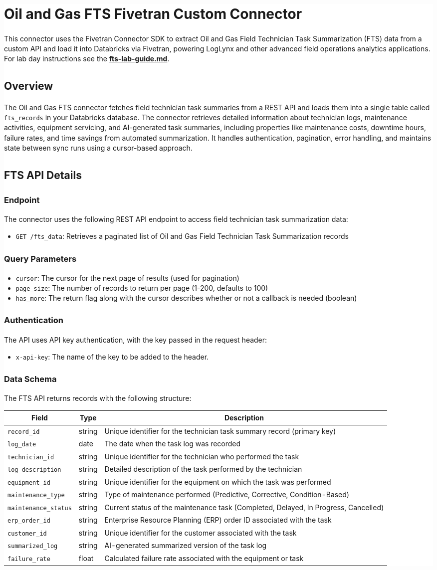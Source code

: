 # Oil and Gas FTS Fivetran Custom Connector

This connector uses the Fivetran Connector SDK to extract Oil and Gas Field Technician Task Summarization (FTS) data from a custom API and load it into Databricks via Fivetran, powering LogLynx and other advanced field operations analytics applications. For lab day instructions see the **[fts-lab-guide.md](../fts-lab-guide.md)**.

## Overview

The Oil and Gas FTS connector fetches field technician task summaries from a REST API and loads them into a single table called `fts_records` in your Databricks database. The connector retrieves detailed information about technician logs, maintenance activities, equipment servicing, and AI-generated task summaries, including properties like maintenance costs, downtime hours, failure rates, and time savings from automated summarization. It handles authentication, pagination, error handling, and maintains state between sync runs using a cursor-based approach.

## FTS API Details

### Endpoint

The connector uses the following REST API endpoint to access field technician task summarization data:

- `GET /fts_data`: Retrieves a paginated list of Oil and Gas Field Technician Task Summarization records

### Query Parameters

- `cursor`: The cursor for the next page of results (used for pagination)
- `page_size`: The number of records to return per page (1-200, defaults to 100)
- `has_more`: The return flag along with the cursor describes whether or not a callback is needed (boolean)

### Authentication

The API uses API key authentication, with the key passed in the request header:
- `x-api-key`: The name of the key to be added to the header.

### Data Schema

The FTS API returns records with the following structure:

| Field                              | Type    | Description                                   |
|------------------------------------|---------|-----------------------------------------------|
| `record_id`                        | string  | Unique identifier for the technician task summary record (primary key) |
| `log_date`                         | date    | The date when the task log was recorded       |
| `technician_id`                    | string  | Unique identifier for the technician who performed the task |
| `log_description`                  | string  | Detailed description of the task performed by the technician |
| `equipment_id`                     | string  | Unique identifier for the equipment on which the task was performed |
| `maintenance_type`                 | string  | Type of maintenance performed (Predictive, Corrective, Condition-Based) |
| `maintenance_status`               | string  | Current status of the maintenance task (Completed, Delayed, In Progress, Cancelled) |
| `erp_order_id`                     | string  | Enterprise Resource Planning (ERP) order ID associated with the task |
| `customer_id`                      | string  | Unique identifier for the customer associated with the task |
| `summarized_log`                   | string  | AI-generated summarized version of the task log |
| `failure_rate`                     | float   | Calculated failure rate associated with the equipment or task |